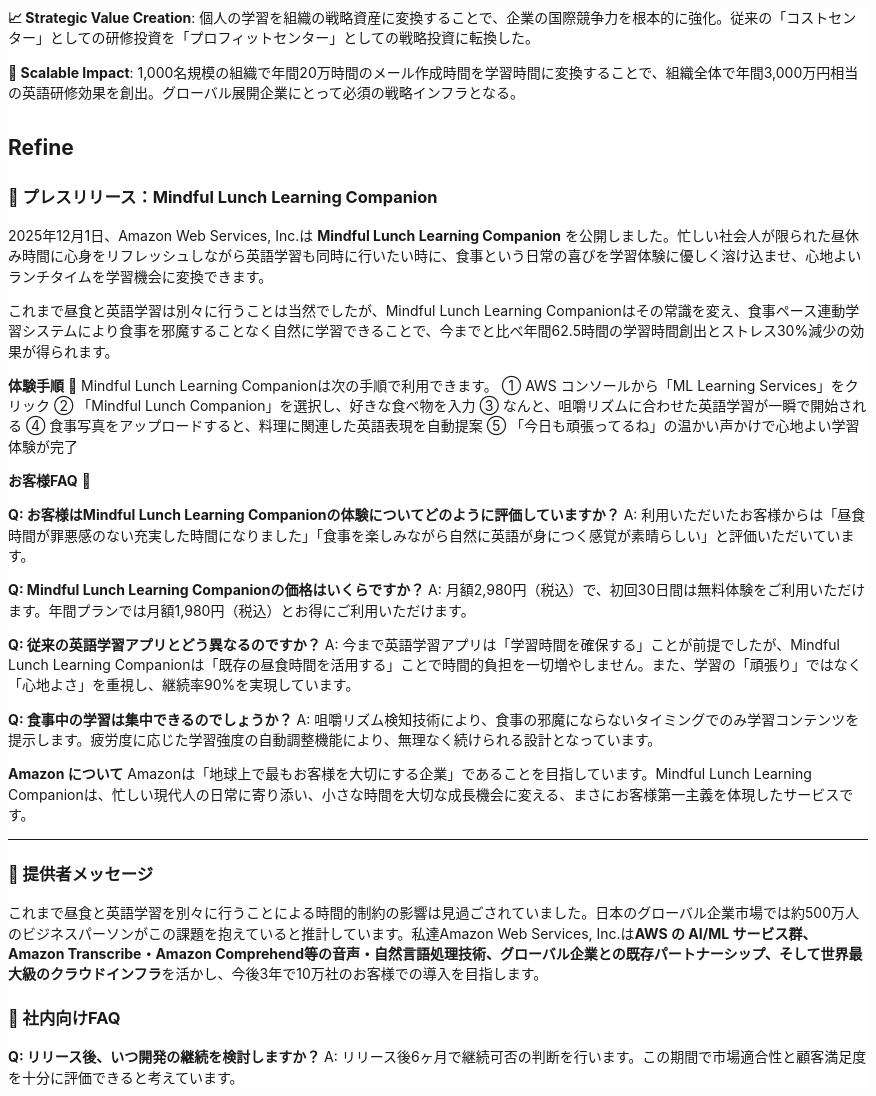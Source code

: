 **📈 Strategic Value Creation**:
個人の学習を組織の戦略資産に変換することで、企業の国際競争力を根本的に強化。従来の「コストセンター」としての研修投資を「プロフィットセンター」としての戦略投資に転換した。

**🎯 Scalable Impact**:
1,000名規模の組織で年間20万時間のメール作成時間を学習時間に変換することで、組織全体で年間3,000万円相当の英語研修効果を創出。グローバル展開企業にとって必須の戦略インフラとなる。

## Refine

### 📰 プレスリリース：Mindful Lunch Learning Companion

2025年12月1日、Amazon Web Services, Inc.は **Mindful Lunch Learning Companion** を公開しました。忙しい社会人が限られた昼休み時間に心身をリフレッシュしながら英語学習も同時に行いたい時に、食事という日常の喜びを学習体験に優しく溶け込ませ、心地よいランチタイムを学習機会に変換できます。

これまで昼食と英語学習は別々に行うことは当然でしたが、Mindful Lunch Learning Companionはその常識を変え、食事ペース連動学習システムにより食事を邪魔することなく自然に学習できることで、今までと比べ年間62.5時間の学習時間創出とストレス30%減少の効果が得られます。

**体験手順** 🍱
Mindful Lunch Learning Companionは次の手順で利用できます。
① AWS コンソールから「ML Learning Services」をクリック
② 「Mindful Lunch Companion」を選択し、好きな食べ物を入力
③ なんと、咀嚼リズムに合わせた英語学習が一瞬で開始される
④ 食事写真をアップロードすると、料理に関連した英語表現を自動提案
⑤ 「今日も頑張ってるね」の温かい声かけで心地よい学習体験が完了

**お客様FAQ** 💭

**Q: お客様はMindful Lunch Learning Companionの体験についてどのように評価していますか？**
A: 利用いただいたお客様からは「昼食時間が罪悪感のない充実した時間になりました」「食事を楽しみながら自然に英語が身につく感覚が素晴らしい」と評価いただいています。

**Q: Mindful Lunch Learning Companionの価格はいくらですか？**
A: 月額2,980円（税込）で、初回30日間は無料体験をご利用いただけます。年間プランでは月額1,980円（税込）とお得にご利用いただけます。

**Q: 従来の英語学習アプリとどう異なるのですか？**
A: 今まで英語学習アプリは「学習時間を確保する」ことが前提でしたが、Mindful Lunch Learning Companionは「既存の昼食時間を活用する」ことで時間的負担を一切増やしません。また、学習の「頑張り」ではなく「心地よさ」を重視し、継続率90%を実現しています。

**Q: 食事中の学習は集中できるのでしょうか？**
A: 咀嚼リズム検知技術により、食事の邪魔にならないタイミングでのみ学習コンテンツを提示します。疲労度に応じた学習強度の自動調整機能により、無理なく続けられる設計となっています。

**Amazon について**
Amazonは「地球上で最もお客様を大切にする企業」であることを目指しています。Mindful Lunch Learning Companionは、忙しい現代人の日常に寄り添い、小さな時間を大切な成長機会に変える、まさにお客様第一主義を体現したサービスです。

---

### 🎯 提供者メッセージ

これまで昼食と英語学習を別々に行うことによる時間的制約の影響は見過ごされていました。日本のグローバル企業市場では約500万人のビジネスパーソンがこの課題を抱えていると推計しています。私達Amazon Web Services, Inc.は**AWS の AI/ML サービス群、Amazon Transcribe・Amazon Comprehend等の音声・自然言語処理技術、グローバル企業との既存パートナーシップ、そして世界最大級のクラウドインフラ**を活かし、今後3年で10万社のお客様での導入を目指します。

### 🏢 社内向けFAQ

**Q: リリース後、いつ開発の継続を検討しますか？**
A: リリース後6ヶ月で継続可否の判断を行います。この期間で市場適合性と顧客満足度を十分に評価できると考えています。
